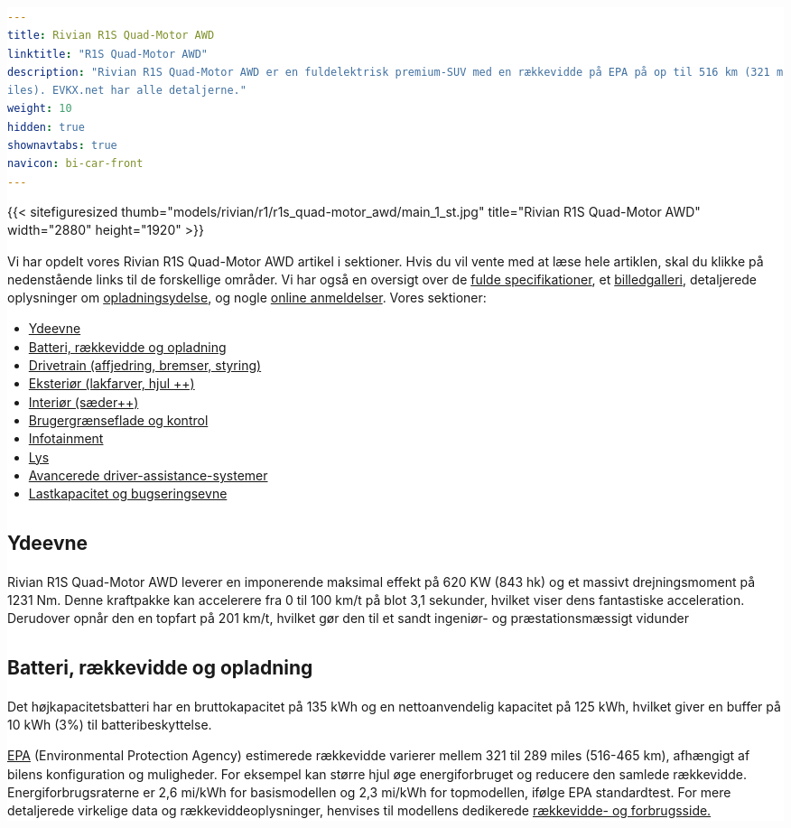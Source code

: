 ```yaml
---
title: Rivian R1S Quad-Motor AWD
linktitle: "R1S Quad-Motor AWD"
description: "Rivian R1S Quad-Motor AWD er en fuldelektrisk premium-SUV med en rækkevidde på EPA på op til 516 km (321 miles). EVKX.net har alle detaljerne."
weight: 10
hidden: true
shownavtabs: true
navicon: bi-car-front
---
```



{{< sitefiguresized thumb="models/rivian/r1/r1s_quad-motor_awd/main_1_st.jpg" title="Rivian R1S Quad-Motor AWD" width="2880" height="1920"  >}}

Vi har opdelt vores Rivian R1S Quad-Motor AWD artikel i sektioner. Hvis du vil vente med at læse hele artiklen, skal du klikke på nedenstående links til de forskellige områder. Vi har også en oversigt over de [fulde specifikationer](specifications/), et [billedgalleri](gallery/), detaljerede oplysninger om [opladningsydelse](chargingcurve/), og nogle [online anmeldelser](reviews/). Vores sektioner:

- [Ydeevne](#ydeevne)
- [Batteri, rækkevidde og opladning](#batteri-rækkevidde-og-opladning)
- [Drivetrain (affjedring, bremser, styring)](#drivetrain)
- [Eksteriør (lakfarver, hjul ++)](#udvendig)
- [Interiør (sæder++)](#interiør)
- [Brugergrænseflade og kontrol](#brugergrænseflade-og-kontrol)
- [Infotainment](#infotainment)
- [Lys](#lys)
- [Avancerede driver-assistance-systemer](#køreautomatisering)
- [Lastkapacitet og bugseringsevne](#lastkapacitet-og-træk-kapacitet)

## Ydeevne

Rivian R1S Quad-Motor AWD leverer en imponerende maksimal effekt på 620 KW (843 hk) og et massivt drejningsmoment på 1231 Nm. Denne kraftpakke kan accelerere fra 0 til 100 km/t på blot 3,1 sekunder, hvilket viser dens fantastiske acceleration. Derudover opnår den en topfart på 201 km/t, hvilket gør den til et sandt ingeniør- og præstationsmæssigt vidunder

## Batteri, rækkevidde og opladning

Det højkapacitetsbatteri har en bruttokapacitet på 135 kWh og en nettoanvendelig kapacitet på 125 kWh, hvilket giver en buffer på 10 kWh (3%) til batteribeskyttelse.

[EPA](../../../../guides/understandingrange/epa/) (Environmental Protection Agency) estimerede rækkevidde varierer mellem 321 til 289 miles (516-465 km), afhængigt af bilens konfiguration og muligheder. For eksempel kan større hjul øge energiforbruget og reducere den samlede rækkevidde.
Energiforbrugsraterne er 2,6 mi/kWh for basismodellen og 2,3 mi/kWh for topmodellen, ifølge EPA standardtest. For mere detaljerede virkelige data og rækkeviddeoplysninger, henvises til modellens dedikerede [rækkevidde- og forbrugsside.](rangeandconsumption/)
